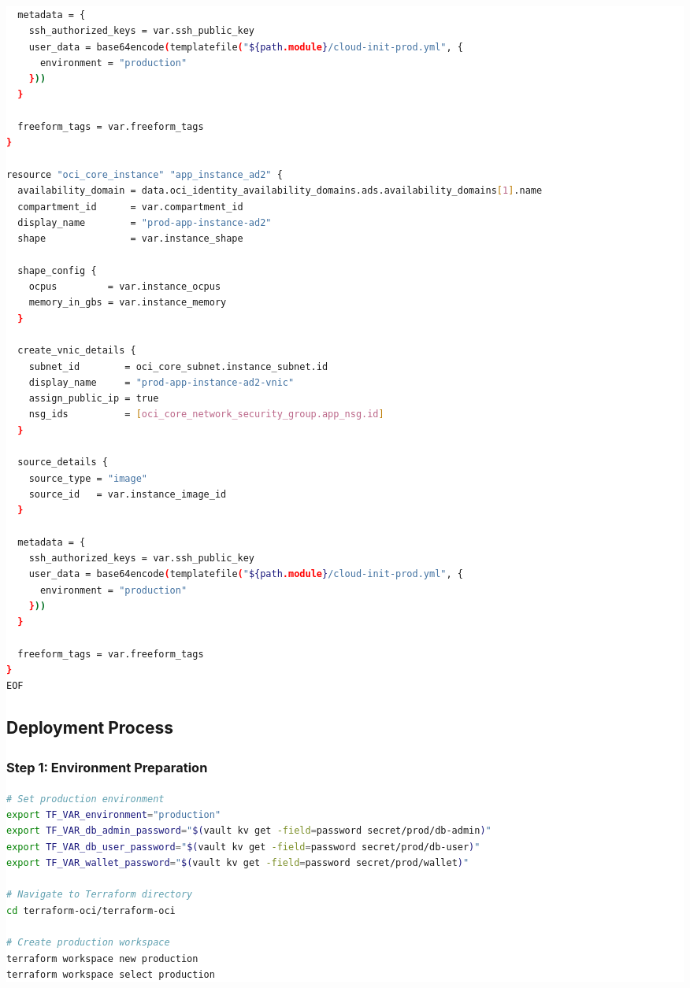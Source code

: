 ```bash
  metadata = {
    ssh_authorized_keys = var.ssh_public_key
    user_data = base64encode(templatefile("${path.module}/cloud-init-prod.yml", {
      environment = "production"
    }))
  }

  freeform_tags = var.freeform_tags
}

resource "oci_core_instance" "app_instance_ad2" {
  availability_domain = data.oci_identity_availability_domains.ads.availability_domains[1].name
  compartment_id      = var.compartment_id
  display_name        = "prod-app-instance-ad2"
  shape               = var.instance_shape

  shape_config {
    ocpus         = var.instance_ocpus
    memory_in_gbs = var.instance_memory
  }

  create_vnic_details {
    subnet_id        = oci_core_subnet.instance_subnet.id
    display_name     = "prod-app-instance-ad2-vnic"
    assign_public_ip = true
    nsg_ids          = [oci_core_network_security_group.app_nsg.id]
  }

  source_details {
    source_type = "image"
    source_id   = var.instance_image_id
  }

  metadata = {
    ssh_authorized_keys = var.ssh_public_key
    user_data = base64encode(templatefile("${path.module}/cloud-init-prod.yml", {
      environment = "production"
    }))
  }

  freeform_tags = var.freeform_tags
}
EOF
```

## Deployment Process

### Step 1: Environment Preparation

```bash
# Set production environment
export TF_VAR_environment="production"
export TF_VAR_db_admin_password="$(vault kv get -field=password secret/prod/db-admin)"
export TF_VAR_db_user_password="$(vault kv get -field=password secret/prod/db-user)"
export TF_VAR_wallet_password="$(vault kv get -field=password secret/prod/wallet)"

# Navigate to Terraform directory
cd terraform-oci/terraform-oci

# Create production workspace
terraform workspace new production
terraform workspace select production
```